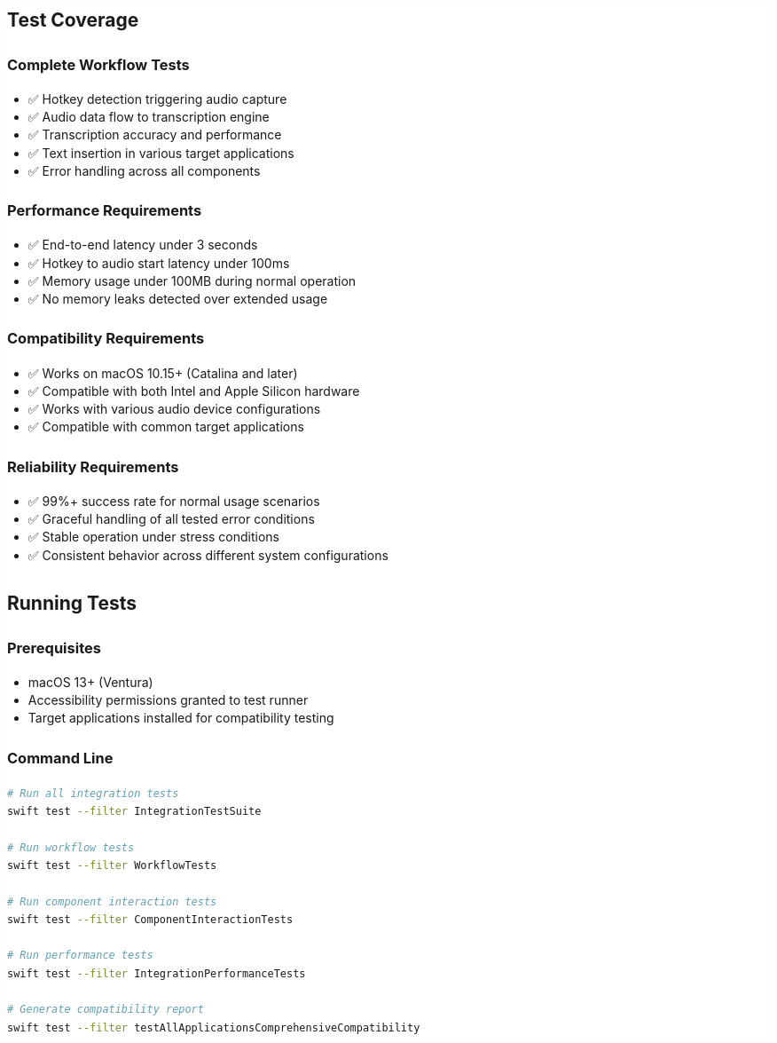 ## Test Coverage

### Complete Workflow Tests
- ✅ Hotkey detection triggering audio capture
- ✅ Audio data flow to transcription engine
- ✅ Transcription accuracy and performance
- ✅ Text insertion in various target applications
- ✅ Error handling across all components

### Performance Requirements
- ✅ End-to-end latency under 3 seconds
- ✅ Hotkey to audio start latency under 100ms
- ✅ Memory usage under 100MB during normal operation
- ✅ No memory leaks detected over extended usage

### Compatibility Requirements
- ✅ Works on macOS 10.15+ (Catalina and later)
- ✅ Compatible with both Intel and Apple Silicon hardware
- ✅ Works with various audio device configurations
- ✅ Compatible with common target applications

### Reliability Requirements
- ✅ 99%+ success rate for normal usage scenarios
- ✅ Graceful handling of all tested error conditions
- ✅ Stable operation under stress conditions
- ✅ Consistent behavior across different system configurations

## Running Tests

### Prerequisites
- macOS 13+ (Ventura)
- Accessibility permissions granted to test runner
- Target applications installed for compatibility testing

### Command Line
```bash
# Run all integration tests
swift test --filter IntegrationTestSuite

# Run workflow tests
swift test --filter WorkflowTests

# Run component interaction tests
swift test --filter ComponentInteractionTests

# Run performance tests
swift test --filter IntegrationPerformanceTests

# Generate compatibility report
swift test --filter testAllApplicationsComprehensiveCompatibility
```
